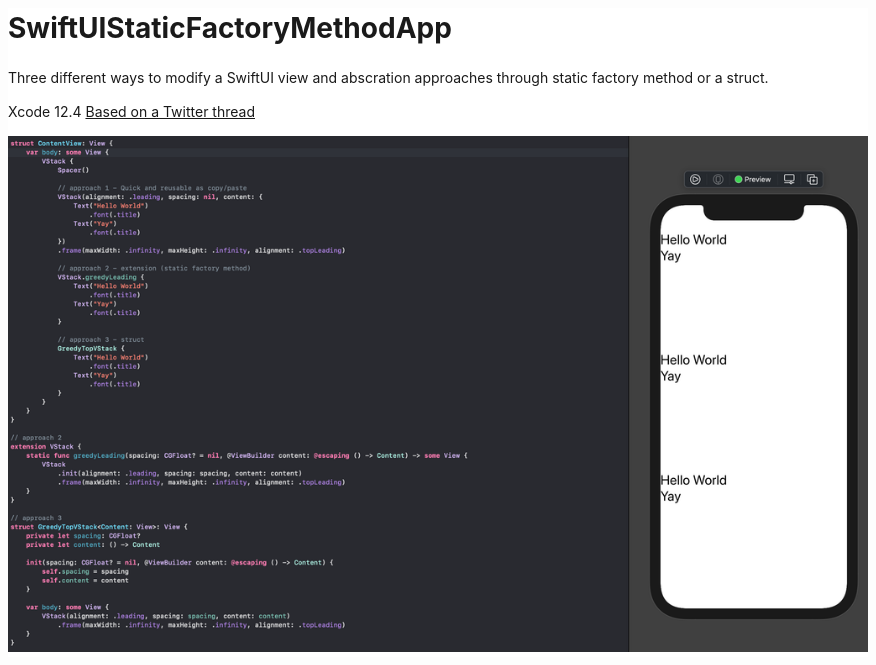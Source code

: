 # SwiftUIStaticFactoryMethodApp

Three different ways to modify a SwiftUI view and abscration approaches through static factory method or a struct.

Xcode 12.4
[Based on a Twitter thread](https://twitter.com/steipete/status/1376891848606769154)

<img src="comparison-screenshot.png" data-canonical-src="comparison-screenshot" width="100%" height="100%" />

